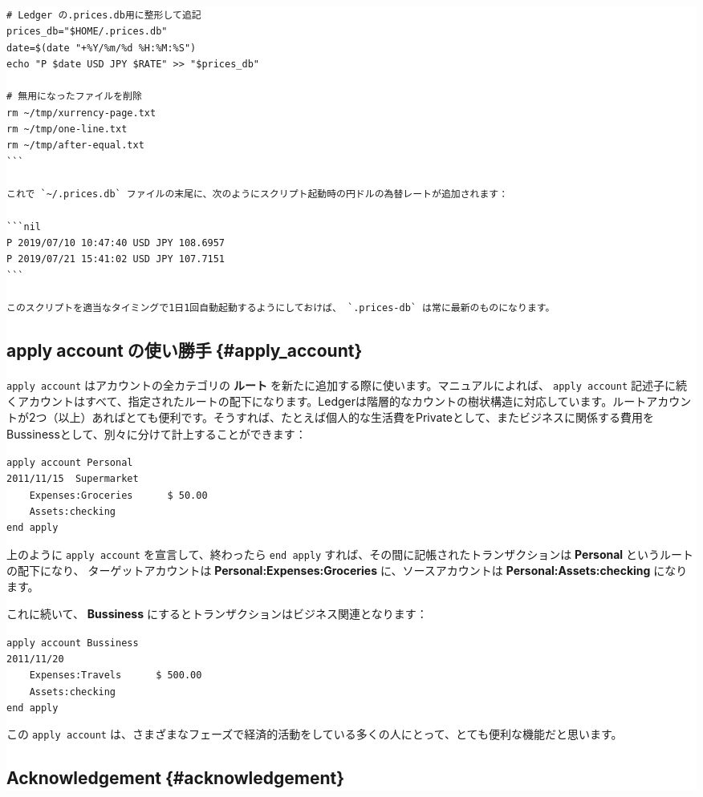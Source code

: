     # Ledger の.prices.db用に整形して追記
    prices_db="$HOME/.prices.db"
    date=$(date "+%Y/%m/%d %H:%M:%S")
    echo "P $date USD JPY $RATE" >> "$prices_db"

    # 無用になったファイルを削除
    rm ~/tmp/xurrency-page.txt
    rm ~/tmp/one-line.txt
    rm ~/tmp/after-equal.txt
    ```

    これで `~/.prices.db` ファイルの末尾に、次のようにスクリプト起動時の円ドルの為替レートが追加されます：

    ```nil
    P 2019/07/10 10:47:40 USD JPY 108.6957
    P 2019/07/21 15:41:02 USD JPY 107.7151
    ```

    このスクリプトを適当なタイミングで1日1回自動起動するようにしておけば、 `.prices-db` は常に最新のものになります。


## apply account の使い勝手 {#apply_account}

`apply account` はアカウントの全カテゴリの **ルート** を新たに追加する際に使います。マニュアルによれば、 `apply account` 記述子に続くアカウントはすべて、指定されたルートの配下になります。Ledgerは階層的なカウントの樹状構造に対応しています。ルートアカウントが2つ（以上）あればとても便利です。そうすれば、たとえば個人的な生活費をPrivateとして、またビジネスに関係する費用をBussinessとして、別々に分けて計上することができます：

```nil
apply account Personal
2011/11/15  Supermarket
    Expenses:Groceries      $ 50.00
    Assets:checking
end apply
```

上のように `apply account` を宣言して、終わったら `end apply` すれば、その間に記帳されたトランザクションは **Personal** というルートの配下になり、 ターゲットアカウントは **Personal:Expenses:Groceries** に、ソースアカウントは **Personal:Assets:checking** になります。

これに続いて、 **Bussiness** にするとトランザクションはビジネス関連となります：

```nil
apply account Bussiness
2011/11/20
    Expenses:Travels      $ 500.00
    Assets:checking
end apply
```

この `apply account` は、さまざまなフェーズで経済的活動をしている多くの人にとって、とても便利な機能だと思います。


## Acknowledgement {#acknowledgement}